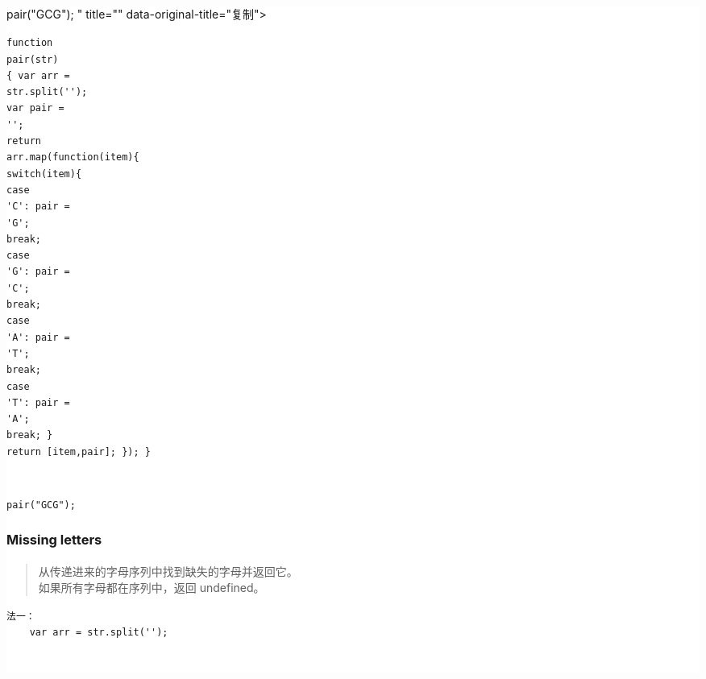 pair(&quot;GCG&quot;);
" title="" data-original-title="复制"></span>
      <span type="button" class="saveToNote code-tool" data-toggle="tooltip" data-placement="top" title="" data-original-title="放进笔记"></span>
      </div>
      </div><pre class="hljs actionscript"><code><span class="hljs-function"><span class="hljs-keyword">function</span> <span class="hljs-title">pair</span><span class="hljs-params">(str)</span> </span>{
  <span class="hljs-keyword">var</span> arr = str.split(<span class="hljs-string">''</span>);
  <span class="hljs-keyword">var</span> pair = <span class="hljs-string">''</span>;
  <span class="hljs-keyword">return</span> arr.map(<span class="hljs-function"><span class="hljs-keyword">function</span><span class="hljs-params">(item)</span></span>{
      <span class="hljs-keyword">switch</span>(item){
          <span class="hljs-keyword">case</span> <span class="hljs-string">'C'</span>:
              pair = <span class="hljs-string">'G'</span>;
            <span class="hljs-keyword">break</span>;
          <span class="hljs-keyword">case</span> <span class="hljs-string">'G'</span>:
              pair = <span class="hljs-string">'C'</span>;
            <span class="hljs-keyword">break</span>;
        <span class="hljs-keyword">case</span> <span class="hljs-string">'A'</span>:
            pair = <span class="hljs-string">'T'</span>;
            <span class="hljs-keyword">break</span>;
        <span class="hljs-keyword">case</span> <span class="hljs-string">'T'</span>:
            pair = <span class="hljs-string">'A'</span>;
             <span class="hljs-keyword">break</span>;
      }
      <span class="hljs-keyword">return</span> [item,pair];
  });
}

pair(<span class="hljs-string">"GCG"</span>);
</code></pre>
<h3 id="articleHeader6">Missing letters</h3>
<blockquote><p>从传递进来的字母序列中找到缺失的字母并返回它。<br>如果所有字母都在序列中，返回 undefined。</p></blockquote>
<div class="widget-codetool" style="display:none;">
      <div class="widget-codetool--inner">
      <span class="selectCode code-tool" data-toggle="tooltip" data-placement="top" title="" data-original-title="全选"></span>
      <span type="button" class="copyCode code-tool" data-toggle="tooltip" data-placement="top" data-clipboard-text="法一：
    var arr = str.split('');
    for(var i = 0;i < arr.length;i++){
        var minus = arr[i+1].charCodeAt() - arr[i].charCodeAt();/后项减去前项/
        if( minus > 1){
            return String.fromCharCode(arr[i].charCodeAt()+1);
        }
    }
法二:
function fearNotLetter(str) {
    var compare = str.charCodeAt(0),missing;
    str.split('').map(function(item,index){
        if(str.charCodeAt(index) === compare){
            ++ compare;
        }else{
            missing = String.fromCharCode(compare);
        }
    });
    return missing;
}
fearNotLetter(&quot;abce&quot;);" title="" data-original-title="复制"></span>
      <span type="button" class="saveToNote code-tool" data-toggle="tooltip" data-placement="top" title="" data-original-title="放进笔记"></span>
      </div>
      </div><pre class="hljs javascript"><code>法一：
    <span class="hljs-keyword">var</span> arr = str.split(<span class="hljs-string">''</span>);